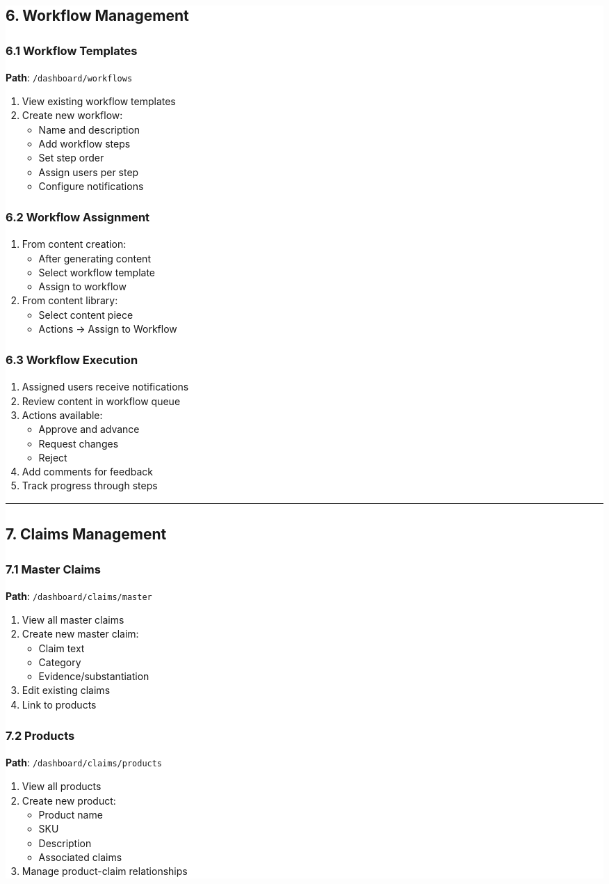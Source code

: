 ## 6. Workflow Management

### 6.1 Workflow Templates
**Path**: `/dashboard/workflows`
1. View existing workflow templates
2. Create new workflow:
   - Name and description
   - Add workflow steps
   - Set step order
   - Assign users per step
   - Configure notifications

### 6.2 Workflow Assignment
1. From content creation:
   - After generating content
   - Select workflow template
   - Assign to workflow
2. From content library:
   - Select content piece
   - Actions → Assign to Workflow

### 6.3 Workflow Execution
1. Assigned users receive notifications
2. Review content in workflow queue
3. Actions available:
   - Approve and advance
   - Request changes
   - Reject
4. Add comments for feedback
5. Track progress through steps

---

## 7. Claims Management

### 7.1 Master Claims
**Path**: `/dashboard/claims/master`
1. View all master claims
2. Create new master claim:
   - Claim text
   - Category
   - Evidence/substantiation
3. Edit existing claims
4. Link to products

### 7.2 Products
**Path**: `/dashboard/claims/products`
1. View all products
2. Create new product:
   - Product name
   - SKU
   - Description
   - Associated claims
3. Manage product-claim relationships
